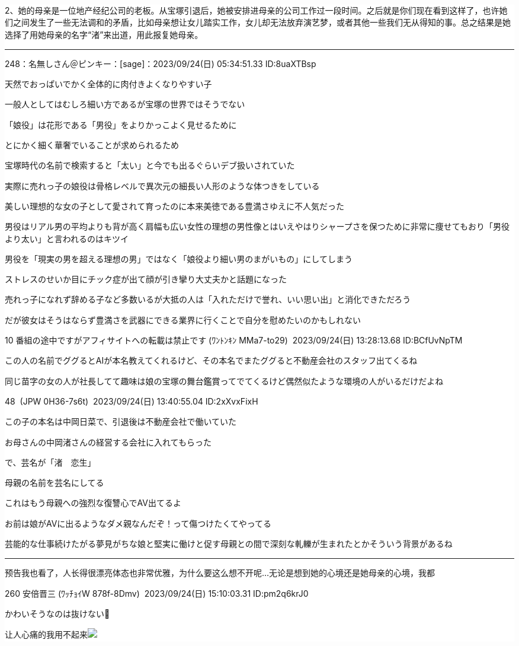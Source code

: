 2、她的母亲是一位地产经纪公司的老板。从宝塚引退后，她被安排进母亲的公司工作过一段时间。之后就是你们现在看到这样了，也许她们之间发生了一些无法调和的矛盾，比如母亲想让女儿踏实工作，女儿却无法放弃演艺梦，或者其他一些我们无从得知的事。总之结果是她选择了用她母亲的名字“渚”来出道，用此报复她母亲。

--------------------------------

248：名無しさん＠ピンキー：[sage]：2023/09/24(日) 05:34:51.33 ID:8uaXTBsp

天然でおっぱいでかく全体的に肉付きよくなりやすい子

一般人としてはむしろ細い方であるが宝塚の世界ではそうでない

「娘役」は花形である「男役」をよりかっこよく見せるために

とにかく細く華奢でいることが求められるため

宝塚時代の名前で検索すると「太い」と今でも出るぐらいデブ扱いされていた

実際に売れっ子の娘役は骨格レベルで異次元の細長い人形のような体つきをしている

美しい理想的な女の子として愛されて育ったのに本来美徳である豊満さゆえに不人気だった

男役はリアル男の平均よりも背が高く肩幅も広い女性の理想の男性像とはいえやはりシャープさを保つために非常に痩せてもおり「男役より太い」と言われるのはキツイ

男役を「現実の男を超える理想の男」ではなく「娘役より細い男のまがいもの」にしてしまう

ストレスのせいか目にチック症が出て顔が引き攣り大丈夫かと話題になった

売れっ子になれず辞める子など多数いるが大抵の人は「入れただけで誉れ、いい思い出」と消化できただろう

だが彼女はそうはならず豊満さを武器にできる業界に行くことで自分を慰めたいのかもしれない

10 番組の途中ですがアフィサイトへの転載は禁止です (ﾜﾝﾄﾝｷﾝ MMa7-to29)  2023/09/24(日) 13:28:13.68 ID:BCfUvNpTM

この人の名前でググるとAIが本名教えてくれるけど、その本名でまたググると不動産会社のスタッフ出てくるね

同じ苗字の女の人が社長してて趣味は娘の宝塚の舞台鑑賞ってでてくるけど偶然似たような環境の人がいるだけだよね

48  (JPW 0H36-7s6t)  2023/09/24(日) 13:40:55.04 ID:2xXvxFixH

この子の本名は中岡日菜で、引退後は不動産会社で働いていた

お母さんの中岡渚さんの経営する会社に入れてもらった

で、芸名が「渚　恋生」

母親の名前を芸名にしてる

これはもう母親への強烈な復讐心でAV出てるよ

お前は娘がAVに出るようなダメ親なんだぞ！って傷つけたくてやってる

芸能的な仕事続けたがる夢見がちな娘と堅実に働けと促す母親との間で深刻な軋轢が生まれたとかそういう背景があるね

-----------------------------

预告我也看了，人长得很漂亮体态也非常优雅，为什么要这么想不开呢…无论是想到她的心境还是她母亲的心境，我都

260 安倍晋三 (ﾜｯﾁｮｲW 878f-8Dmv)  2023/09/24(日) 15:10:03.31 ID:pm2q6krJ0

かわいそうなのは抜けない🥺

让人心痛的我用不起来<img src="https://static.saraba1st.com/image/smiley/face2017/001.png" referrerpolicy="no-referrer">


